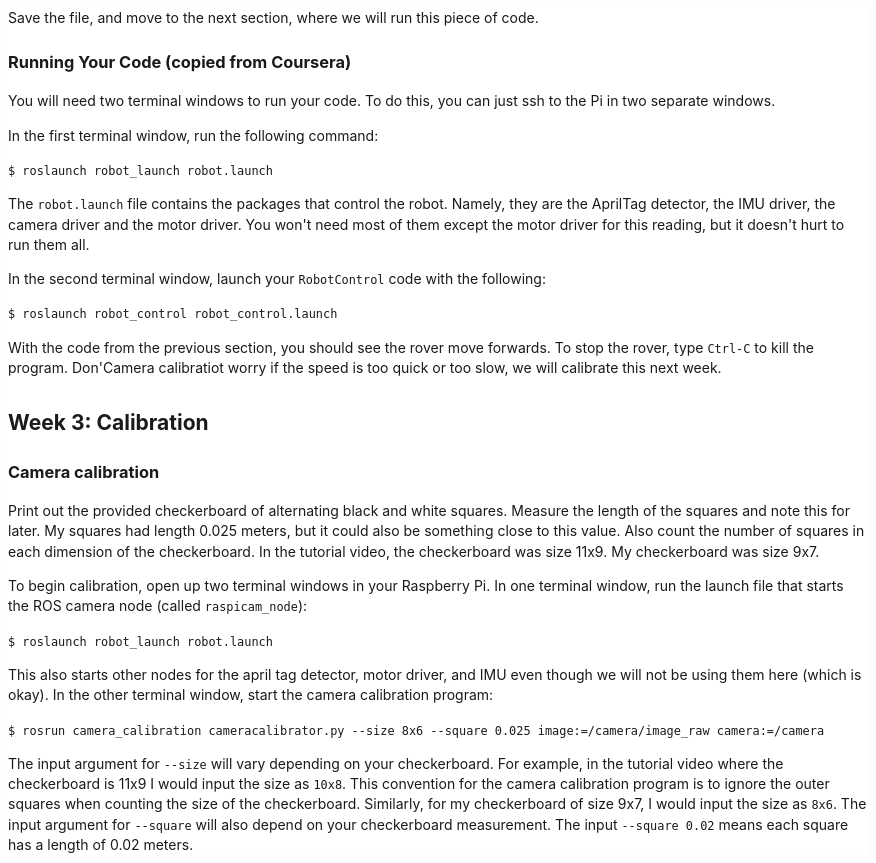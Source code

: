 Save the file, and move to the next section, where we will run this piece of code.

### Running Your Code (copied from Coursera)

You will need two terminal windows to run your code. To do this, you can just ssh to the Pi in two separate windows.

In the first terminal window, run the following command:

```
$ roslaunch robot_launch robot.launch
```

The `robot.launch` file contains the packages that control the robot. Namely, they are the AprilTag detector, the IMU driver, the camera driver and the motor driver. You won't need most of them except the motor driver for this reading, but it doesn't hurt to run them all.

In the second terminal window, launch your `RobotControl` code with the following:

`$ roslaunch robot_control robot_control.launch`

With the code from the previous section, you should see the rover move forwards. To stop the rover, type `Ctrl-C` to kill the program. Don'Camera calibratiot worry if the speed is too quick or too slow, we will calibrate this next week.

## Week 3: Calibration

### Camera calibration

Print out the provided checkerboard of alternating black and white squares. Measure the length of the squares and note this for later. My squares had length 0.025 meters, but it could also be something close to this value. Also count the number of squares in each dimension of the checkerboard. In the tutorial video, the checkerboard was size 11x9. My checkerboard was size 9x7.

To begin calibration, open up two terminal windows in your Raspberry Pi. In one terminal window, run the launch file that starts the ROS camera node (called `raspicam_node`):

```
$ roslaunch robot_launch robot.launch
```

This also starts other nodes for the april tag detector, motor driver, and IMU even though we will not be using them here (which is okay). In the other terminal window, start the camera calibration program:

```
$ rosrun camera_calibration cameracalibrator.py --size 8x6 --square 0.025 image:=/camera/image_raw camera:=/camera
```

The input argument for `--size` will vary depending on your checkerboard. For example, in the tutorial video where the checkerboard is 11x9 I would input the size as `10x8`. This convention for the camera calibration program is to ignore the outer squares when counting the size of the checkerboard. Similarly, for my checkerboard of size 9x7, I would input the size as `8x6`. The input argument for `--square` will also depend on your checkerboard measurement. The input `--square 0.02` means each square has a length of 0.02 meters.
